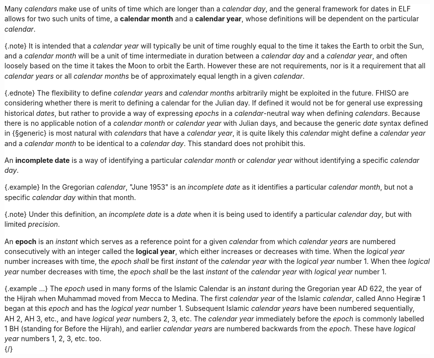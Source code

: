 Many *calendars* make use of units of time which are longer than a
*calendar day*, and the general framework for dates in ELF allows for
two such units of time, a **calendar month** and a **calendar year**,
whose definitions will be dependent on the particular *calendar*.

{.note}  It is intended that a *calendar year* will typically be unit of
time roughly equal to the time it takes the Earth to orbit the Sun, and
a *calendar month* will be a unit of time intermediate in duration between
a *calendar day* and a *calendar year*, and often loosely based
on the time it takes the Moon to orbit the Earth.  However these are not
requirements, nor is it a requirement that all *calendar years* or
all *calendar months* be of approximately equal length in a given
*calendar*.

{.ednote}  The flexibility to define *calendar years* and *calendar
months* arbitrarily might be exploited in the future.  FHISO are
considering whether there is merit to defining a calendar for the Julian
day.  If defined it would not be for general use expressing historical
*dates*, but rather to provide a way of expressing *epochs* in a
*calendar*-neutral way when defining *calendars*.  Because there is no
applicable notion of a *calendar month* or *calendar year* with Julian
days, and because the generic *date* syntax defined in {§generic} is
most natural with *calendars* that have a *calendar year*, it is quite
likely this *calendar* might define a *calendar year* and a
*calendar month* to be identical to a *calendar day*.  This standard
does not prohibit this.

An **incomplete date** is a way of identifying a particular *calendar
month* or *calendar year* without identifying a specific *calendar day*.

{.example}  In the Gregorian *calendar*, "June 1953" is an *incomplete
date* as it identifies a particular *calendar month*, but not a specific
*calendar day* within that month.

{.note}  Under this definition, an *incomplete date* is a *date* when it
is being used to identify a particular *calendar day*, but with limited
*precision*.  

An **epoch** is an *instant* which serves as a reference point for a
given *calendar* from which *calendar years* are numbered consecutively
with an integer called the **logical year**, which either increases
or decreases with time.  When the *logical year* number increases with
time, the *epoch* *shall* be first *instant* of the *calendar year*
with the *logical year* number 1.  When thee *logical year* number
decreases with time, the *epoch* *shall* be the last *instant* of the
*calendar year* with *logical year* number 1.

{.example ...}  The *epoch* used in many forms of the Islamic Calendar
is an *instant* during the Gregorian year AD&nbsp;622, the year of the
Hijrah when Muhammad moved from Mecca to Medina.  The first *calendar
year* of the Islamic *calendar*, called Anno Hegiræ 1 began at this
*epoch* and has the *logical year* number 1.  Subsequent Islamic
*calendar years* have been numbered sequentially, AH&nbsp;2, AH&nbsp;3,
etc., and have *logical year* numbers 2, 3, etc.
The *calendar year* immediately before the *epoch* is commonly labelled
1&nbsp;BH (standing for Before the Hijrah), and earlier *calendar years*
are numbered backwards from the *epoch*.  These have *logical year*
numbers 1, 2, 3, etc. too.  
{/}
